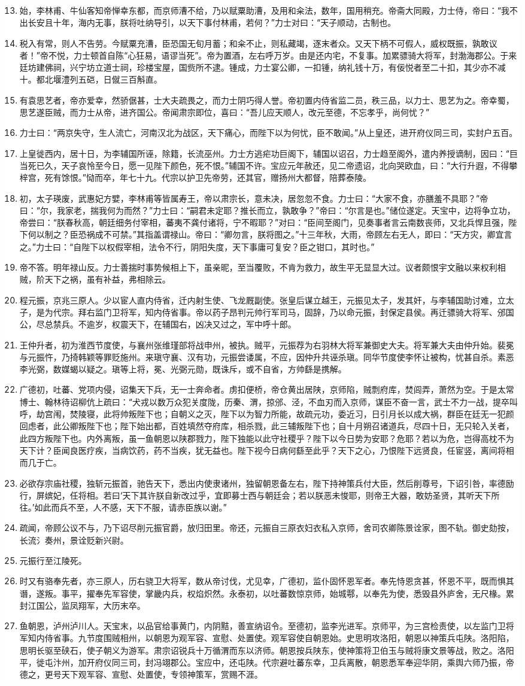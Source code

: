 13. <span id="列传第一百三十二_宦者上-13"></span>
始，李林甫、牛仙客知帝惮幸东都，而京师漕不给，乃以赋粟助漕，及用和籴法，数年，国用稍充。帝斋大同殿，力士侍，帝曰：“我不出长安且十年，海内无事，朕将吐纳导引，以天下事付林甫，若何？”力士对曰：“天子顺动，古制也。

14. <span id="列传第一百三十二_宦者上-14"></span>
税入有常，则人不告劳。今赋粟充漕，臣恐国无旬月蓄；和籴不止，则私藏竭，逐末者众。又天下柄不可假人，威权既振，孰敢议者！”帝不悦，力士顿首自陈“心狂易，语谬当死”。帝为置酒，左右呼万岁。由是还内宅，不复事。加累骠骑大将军，封渤海郡公。于来廷坊建佛祠，兴宁坊立道士祠，珍楼宝屋，国赀所不逮。锺成，力士宴公卿，一扣锺，纳礼钱十万，有佞悦者至二十扣，其少亦不减十。都北堰澧列五硙，日僦三百斛直。

15. <span id="列传第一百三十二_宦者上-15"></span>
有袁思艺者，帝亦爱幸，然骄倨甚，士大夫疏畏之，而力士阴巧得人誉。帝初置内侍省监二员，秩三品，以力士、思艺为之。帝幸蜀，思艺遂臣贼，而力士从帝，进齐国公。帝闻肃宗即位，喜曰：“吾儿应天顺人，改元至德，不忘孝乎，尚何忧？”

16. <span id="列传第一百三十二_宦者上-16"></span>
力士曰：“两京失守，生人流亡，河南汉北为战区，天下痛心，而陛下以为何忧，臣不敢闻。”从上皇还，进开府仪同三司，实封户五百。

17. <span id="列传第一百三十二_宦者上-17"></span>
上皇徙西内，居十日，为李辅国所诬，除籍，长流巫州。力士方逃疟功巨阁下，辅国以诏召，力士趋至阁外，遣内养授谪制，因曰：“巨当死已久，天子哀怜至今日，愿一见陛下颜色，死不恨。”辅国不许。宝应元年赦还，见二帝遗诏，北向哭欧血，曰：“大行升遐，不得攀梓宫，死有馀恨。”恸而卒，年七十九。代宗以护卫先帝劳，还其官，赠扬州大都督，陪葬泰陵。

18. <span id="列传第一百三十二_宦者上-18"></span>
初，太子瑛废，武惠妃方嬖，李林甫等皆属寿王，帝以肃宗长，意未决，居忽忽不食。力士曰：“大家不食，亦膳羞不具耶？”帝曰：“尔，我家老，揣我何为而然？”力士曰：“嗣君未定耶？推长而立，孰敢争？”帝曰：“尔言是也。”储位遂定。天宝中，边将争立功，帝尝曰：“朕春秋高，朝廷细务付宰相，蕃夷不龚付诸将，宁不暇耶？”对曰：“臣间至阁门，见奏事者言云南数丧师，又北兵悍且强，陛下何以制之？臣恐祸成不可禁。”其指盖谓禄山。帝曰：“卿勿言，朕将图之。”十三年秋，大雨，帝顾左右无人，即曰：“天方灾，卿宜言之。”力士曰：“自陛下以权假宰相，法令不行，阴阳失度，天下事庸可复安？臣之钳口，其时也。”

19. <span id="列传第一百三十二_宦者上-19"></span>
帝不答。明年禄山反。力士善揣时事势候相上下，虽亲昵，至当覆败，不肯为救力，故生平无显显大过。议者颇恨宇文融以来权利相贼，阶天下之祸，虽有补益，弗相除云。

20. <span id="列传第一百三十二_宦者上-20"></span>
程元振，京兆三原人。少以宦人直内侍省，迁内射生使、飞龙厩副使。张皇后谋立越王，元振见太子，发其奸，与李辅国助讨难，立太子，是为代宗。拜右监门卫将军，知内侍省事。帝以药子昂判元帅行军司马，固辞，乃以命元振，封保定县侯。再迁骠骑大将军、邠国公，尽总禁兵。不逾岁，权震天下，在辅国右，凶决又过之，军中呼十郎。

21. <span id="列传第一百三十二_宦者上-21"></span>
王仲升者，初为淮西节度使，与襄州张维瑾部将战申州，被执。贼平，元振荐为右羽林大将军兼御史大夫。将军兼大夫由仲升始。裴冕与元振忤，乃掎韩颖等罪贬施州。来瑱守襄、汉有功，元振尝诿属，不应，因仲升共诬杀瑱。同华节度使李怀让被构，忧甚自杀。素恶李光弼，数媒蝎以疑之。瑱等上将，冕、光弼元勋，既诛斥，或不自省，方帅繇是携解。

22. <span id="列传第一百三十二_宦者上-22"></span>
广德初，吐蕃、党项内侵，诏集天下兵，无一士奔命者。虏扣便桥，帝仓黄出居陕，京师陷，贼剽府库，焚闾弄，萧然为空。于是太常博士、翰林待诏柳伉上疏曰：“犬戎以数万众犯关度陇，历秦、渭，掠邠、泾，不血刃而入京师，谋臣不奋一言，武士不力一战，提卒叫呼，劫宫闱，焚陵寝，此将帅叛陛下也；自朝义之灭，陛下以为智力所能，故疏元功，委近习，日引月长以成大祸，群臣在廷无一犯颜回虑者，此公卿叛陛下也；陛下始出都，百姓填然夺府库，相杀戮，此三辅叛陛下也；自十月朔召诸道兵，尽四十日，无只轮入关者，此四方叛陛下也。内外离叛，虽一鱼朝恩以陕郡戮力，陛下独能以此守社稷乎？陛下以今日势为安耶？危耶？若以为危，岂得高枕不为天下计？臣闻良医疗疾，当病饮药，药不当疾，犹无益也。陛下视今日病何繇至此乎？天下之心，乃恨陛下远贤良，任宦竖，离间将相而几于亡。

23. <span id="列传第一百三十二_宦者上-23"></span>
必欲存宗庙社稷，独斩元振首，驰告天下，悉出内使隶诸州，独留朝恩备左右，陛下持神策兵付大臣，然后削尊号，下诏引咎，率德励行，屏嫔妃，任将相。若曰‘天下其许朕自新改过乎，宜即募士西与朝廷会；若以朕恶未悛耶，则帝王大器，敢妨圣贤，其听天下所往。’如此而兵不至，人不感，天下不服，请赤臣族以谢。”

24. <span id="列传第一百三十二_宦者上-24"></span>
疏闻，帝顾公议不与，乃下诏尽削元振官爵，放归田里。帝还，元振自三原衣妇衣私入京师，舍司农卿陈景诠家，图不轨。御史劾按，长流氵奏州，景诠贬新兴尉。

25. <span id="列传第一百三十二_宦者上-25"></span>
元振行至江陵死。

26. <span id="列传第一百三十二_宦者上-26"></span>
时又有骆奉先者，亦三原人，历右骁卫大将军，数从帝讨伐，尤见幸，广德初，监仆固怀恩军者。奉先恃恩贪甚，怀恩不平，既而惧其谮，遂叛。事平，擢奉先军容使，掌畿内兵，权焰炽然。永泰初，以吐蕃数惊京师，始城鄠，以奉先为使，悉毁县外庐舍，无尺椽。累封江国公，监凤翔军，大历末卒。

27. <span id="列传第一百三十二_宦者上-27"></span>
鱼朝恩，泸州泸川人。天宝末，以品官给事黄门，内阴黠，善宣纳诏令。至德初，监李光进军。京师平，为三宫检责使，以左监门卫将军知内侍省事。九节度围贼相州，以朝恩为观军容、宣慰、处置使。观军容使自朝恩始。史思明攻洛阳，朝恩以神策兵屯陕。洛阳陷，思明长驱至硖石，使子朝义为游军。肃宗诏锐兵十万循渭而东以济师。朝恩按兵陕东，使神策将卫伯玉与贼将康文景等战，败之。洛阳平，徙屯汴州，加开府仪同三司，封冯翊郡公。宝应中，还屯陕。代宗避吐蕃东幸，卫兵离散，朝恩悉军奉迎华阴，乘舆六师乃振，帝德之，更号天下观军容、宣慰、处置使，专领神策军，赏赐不涯。
